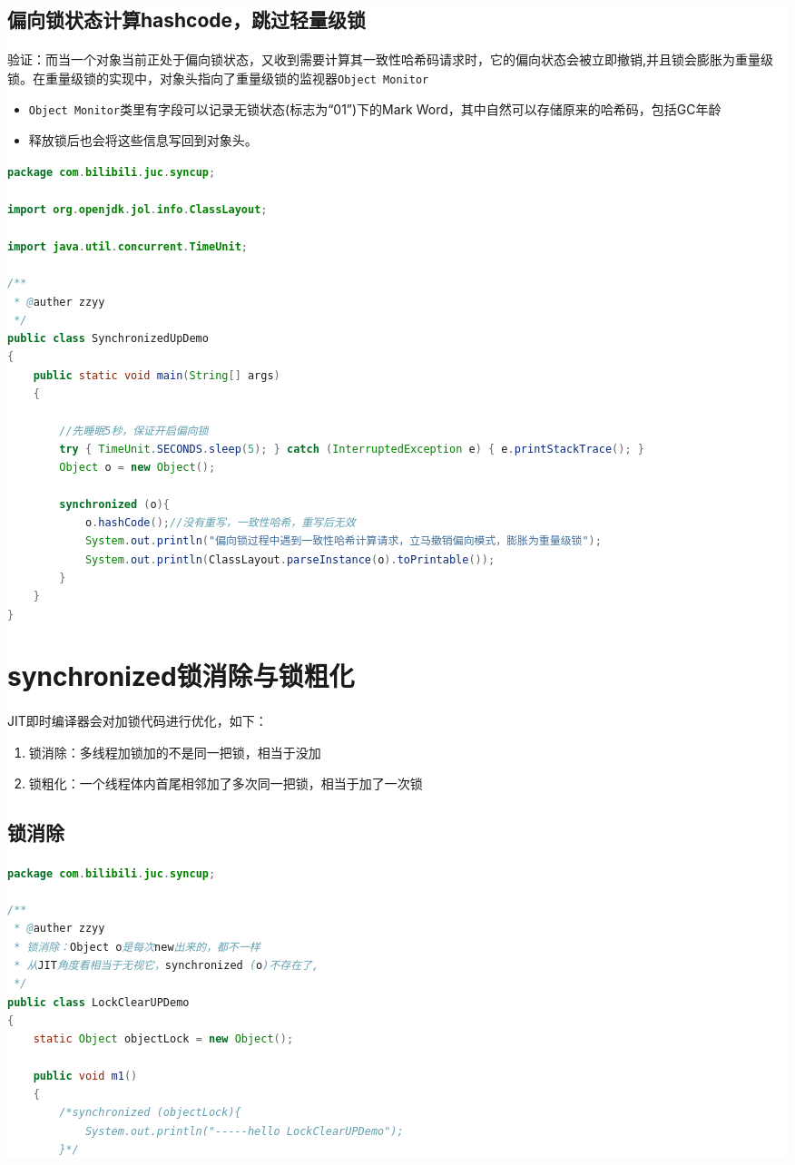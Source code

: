 ## 偏向锁状态计算hashcode，跳过轻量级锁

验证：而当一个对象当前正处于偏向锁状态，又收到需要计算其一致性哈希码请求时，它的偏向状态会被立即撤销,并且锁会膨胀为重量级锁。在重量级锁的实现中，对象头指向了重量级锁的监视器`Object Monitor`

- `Object Monitor`类里有字段可以记录无锁状态(标志为“01”)下的Mark Word，其中自然可以存储原来的哈希码，包括GC年龄
    
- 释放锁后也会将这些信息写回到对象头。
    

```Java
package com.bilibili.juc.syncup;

import org.openjdk.jol.info.ClassLayout;

import java.util.concurrent.TimeUnit;

/**
 * @auther zzyy
 */
public class SynchronizedUpDemo
{
    public static void main(String[] args)
    {

        //先睡眠5秒，保证开启偏向锁
        try { TimeUnit.SECONDS.sleep(5); } catch (InterruptedException e) { e.printStackTrace(); }
        Object o = new Object();

        synchronized (o){
            o.hashCode();//没有重写，一致性哈希，重写后无效
            System.out.println("偏向锁过程中遇到一致性哈希计算请求，立马撤销偏向模式，膨胀为重量级锁");
            System.out.println(ClassLayout.parseInstance(o).toPrintable());
        }
    }
}
```

# synchronized锁消除与锁粗化

JIT即时编译器会对加锁代码进行优化，如下：

1. 锁消除：多线程加锁加的不是同一把锁，相当于没加
    
2. 锁粗化：一个线程体内首尾相邻加了多次同一把锁，相当于加了一次锁
    

## 锁消除

```Java
package com.bilibili.juc.syncup;

/**
 * @auther zzyy
 * 锁消除：Object o是每次new出来的，都不一样
 * 从JIT角度看相当于无视它，synchronized (o)不存在了,
 */
public class LockClearUPDemo
{
    static Object objectLock = new Object();

    public void m1()
    {
        /*synchronized (objectLock){
            System.out.println("-----hello LockClearUPDemo");
        }*/
```